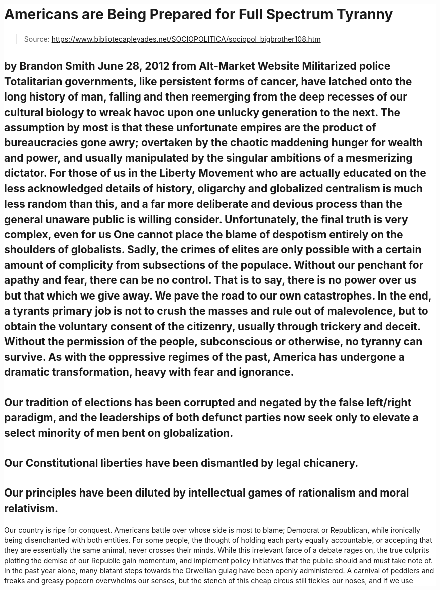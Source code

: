 # Americans are Being Prepared for Full Spectrum Tyranny

> Source: https://www.bibliotecapleyades.net/SOCIOPOLITICA/sociopol_bigbrother108.htm

by Brandon Smith
June 28, 2012
from
Alt-Market Website
Militarized police
Totalitarian governments, like persistent forms
of cancer, have latched onto the long history of man, falling and then
reemerging from the deep recesses of our cultural biology to wreak havoc
upon one unlucky generation to the next.
The assumption by most is that these unfortunate
empires are the product of bureaucracies gone awry; overtaken by the chaotic
maddening hunger for wealth and power, and usually manipulated by the
singular ambitions of a mesmerizing dictator.
For those of us in
the Liberty
Movement who are actually educated on the less acknowledged details of
history, oligarchy and globalized centralism is much less random than this,
and a far more deliberate and devious process than the general unaware
public is willing consider.
Unfortunately, the final truth is very complex, even for us
One cannot place the blame of despotism entirely on the shoulders of
globalists. Sadly, the crimes of elites are only possible with a certain
amount of complicity from subsections of the populace. Without our penchant
for apathy and fear, there can be no control.
That is to say, there is no
power over us but that which we give away. We pave the road to our own
catastrophes.
In the end, a tyrants primary job is not to crush the masses and rule out
of malevolence, but to obtain the voluntary consent of the citizenry,
usually through trickery and deceit. Without the permission of the people,
subconscious or otherwise, no tyranny can survive.
As with the oppressive regimes of the past, America has undergone a dramatic
transformation, heavy with fear and ignorance.
-
Our tradition of elections
has been corrupted and negated by the false left/right paradigm, and the
leaderships of both defunct parties now seek only to elevate a select
minority of men bent on globalization.
-
Our Constitutional liberties have
been dismantled by legal chicanery.
-
Our principles have been diluted by
intellectual games of rationalism and moral relativism.
-
Our country is ripe
for conquest.
Americans battle over whose side is most to blame; Democrat or Republican,
while ironically being disenchanted with both entities.
For some people, the
thought of holding each party equally accountable, or accepting that they
are essentially the same animal, never crosses their minds.
While this irrelevant farce of a debate rages on, the true culprits plotting
the demise of our Republic gain momentum, and implement policy initiatives
that the public should and must take note of. In the past year alone, many
blatant steps towards the Orwellian gulag have been openly administered.
A
carnival of peddlers and freaks and greasy popcorn overwhelms our senses,
but the stench of this cheap circus still tickles our noses, and if we use